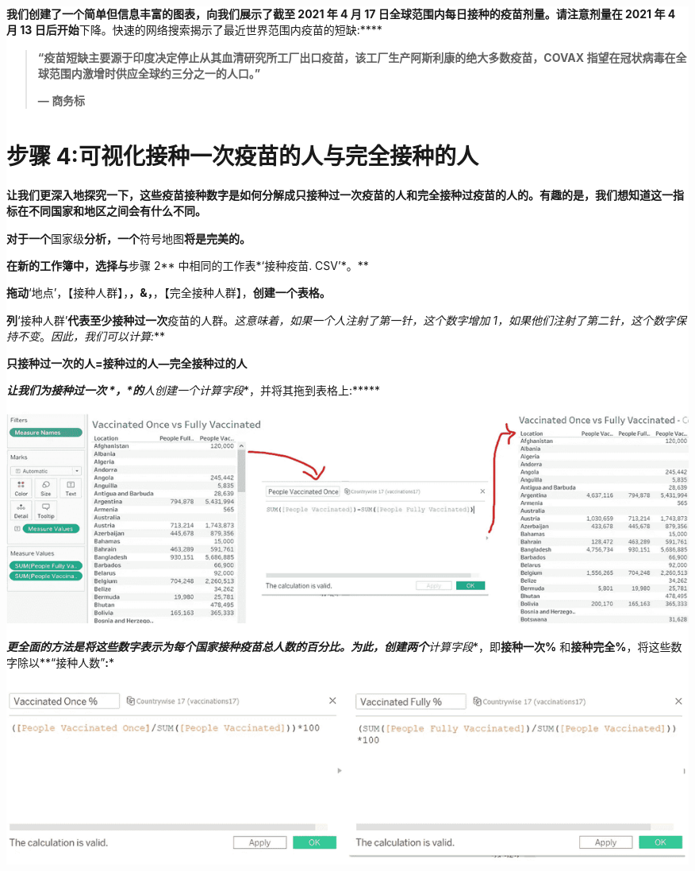 **我们创建了一个简单但信息丰富的图表，向我们展示了截至 2021 年 4 月 17 日全球范围内每日接种的疫苗剂量。请注意剂量在 2021 年 4 月 13 日后开始**下降。快速的网络搜索揭示了最近世界范围内疫苗的短缺:****

> **“疫苗短缺主要源于印度决定停止从其血清研究所工厂出口疫苗，该工厂生产阿斯利康的绝大多数疫苗，COVAX 指望在冠状病毒在全球范围内激增时供应全球约三分之一的人口。”**
> 
> **— **商务标****

# **步骤 4:可视化接种一次疫苗的人与完全接种的人**

**让我们更深入地探究一下，这些疫苗接种数字是如何分解成只接种过一次疫苗的人和完全接种过疫苗的人的。有趣的是，我们想知道这一指标在不同国家和地区之间会有什么不同。**

**对于一个**国家级**分析，一个**符号地图**将是完美的。**

**在新的工作簿中，选择与**步骤 2** 中相同的工作表*‘接种疫苗. CSV’*。**

**拖动**‘地点’，【接种人群】，**，&，**，【完全接种人群】，**创建一个表格。**

**列**‘接种人群’**代表至少接种过一次**疫苗的人群。*这意味着，如果一个人注射了第一针，这个数字增加 1，如果他们注射了第二针，这个数字保持不变*。*因此，我们可以计算:***

******只接种过一次的人=接种过的人—完全接种过的人******

***让我们为接种过一次 *，*的**人创建一个**计算字段**，并将其拖到表格上:*****

***![](img/3669d13d7c88ca2a8ee26e3306d0e0c3.png)***

***更全面的方法是将这些数字表示为每个国家接种疫苗总人数的百分比。为此，创建两个**计算字段**，即**接种一次%** 和**接种完全%**，将这些数字除以**“接种人数”**:***

***![](img/cbfc4ee8eae8a04b96b2244cf5a3da92.png)***
